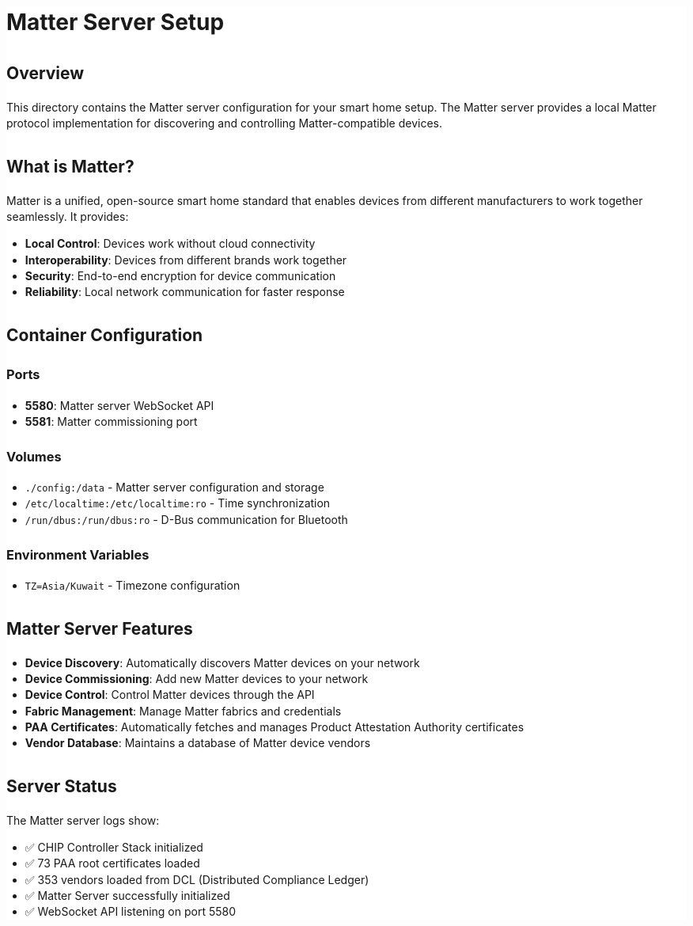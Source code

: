 # Matter Server Setup

## Overview
This directory contains the Matter server configuration for your smart home setup. The Matter server provides a local Matter protocol implementation for discovering and controlling Matter-compatible devices.

## What is Matter?
Matter is a unified, open-source smart home standard that enables devices from different manufacturers to work together seamlessly. It provides:
- **Local Control**: Devices work without cloud connectivity
- **Interoperability**: Devices from different brands work together
- **Security**: End-to-end encryption for device communication
- **Reliability**: Local network communication for faster response

## Container Configuration

### Ports
- **5580**: Matter server WebSocket API
- **5581**: Matter commissioning port

### Volumes
- `./config:/data` - Matter server configuration and storage
- `/etc/localtime:/etc/localtime:ro` - Time synchronization
- `/run/dbus:/run/dbus:ro` - D-Bus communication for Bluetooth

### Environment Variables
- `TZ=Asia/Kuwait` - Timezone configuration

## Matter Server Features
- **Device Discovery**: Automatically discovers Matter devices on your network
- **Device Commissioning**: Add new Matter devices to your network
- **Device Control**: Control Matter devices through the API
- **Fabric Management**: Manage Matter fabrics and credentials
- **PAA Certificates**: Automatically fetches and manages Product Attestation Authority certificates
- **Vendor Database**: Maintains a database of Matter device vendors

## Server Status
The Matter server logs show:
- ✅ CHIP Controller Stack initialized
- ✅ 73 PAA root certificates loaded
- ✅ 353 vendors loaded from DCL (Distributed Compliance Ledger)
- ✅ Matter Server successfully initialized
- ✅ WebSocket API listening on port 5580
